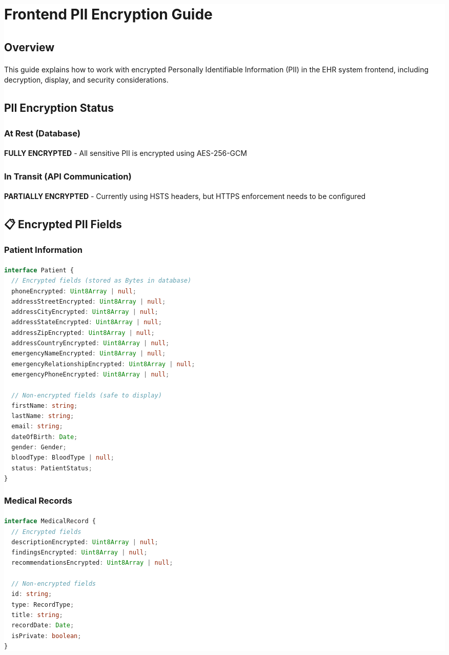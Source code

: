 # Frontend PII Encryption Guide

## Overview

This guide explains how to work with encrypted Personally Identifiable Information (PII) in the EHR system frontend, including decryption, display, and security considerations.

##  **PII Encryption Status**

### **At Rest (Database)**

 **FULLY ENCRYPTED** - All sensitive PII is encrypted using AES-256-GCM

### **In Transit (API Communication)**

 **PARTIALLY ENCRYPTED** - Currently using HSTS headers, but HTTPS enforcement needs to be configured

## 📋 **Encrypted PII Fields**

### **Patient Information**

```typescript
interface Patient {
  // Encrypted fields (stored as Bytes in database)
  phoneEncrypted: Uint8Array | null;
  addressStreetEncrypted: Uint8Array | null;
  addressCityEncrypted: Uint8Array | null;
  addressStateEncrypted: Uint8Array | null;
  addressZipEncrypted: Uint8Array | null;
  addressCountryEncrypted: Uint8Array | null;
  emergencyNameEncrypted: Uint8Array | null;
  emergencyRelationshipEncrypted: Uint8Array | null;
  emergencyPhoneEncrypted: Uint8Array | null;

  // Non-encrypted fields (safe to display)
  firstName: string;
  lastName: string;
  email: string;
  dateOfBirth: Date;
  gender: Gender;
  bloodType: BloodType | null;
  status: PatientStatus;
}
```

### **Medical Records**

```typescript
interface MedicalRecord {
  // Encrypted fields
  descriptionEncrypted: Uint8Array | null;
  findingsEncrypted: Uint8Array | null;
  recommendationsEncrypted: Uint8Array | null;

  // Non-encrypted fields
  id: string;
  type: RecordType;
  title: string;
  recordDate: Date;
  isPrivate: boolean;
}
```